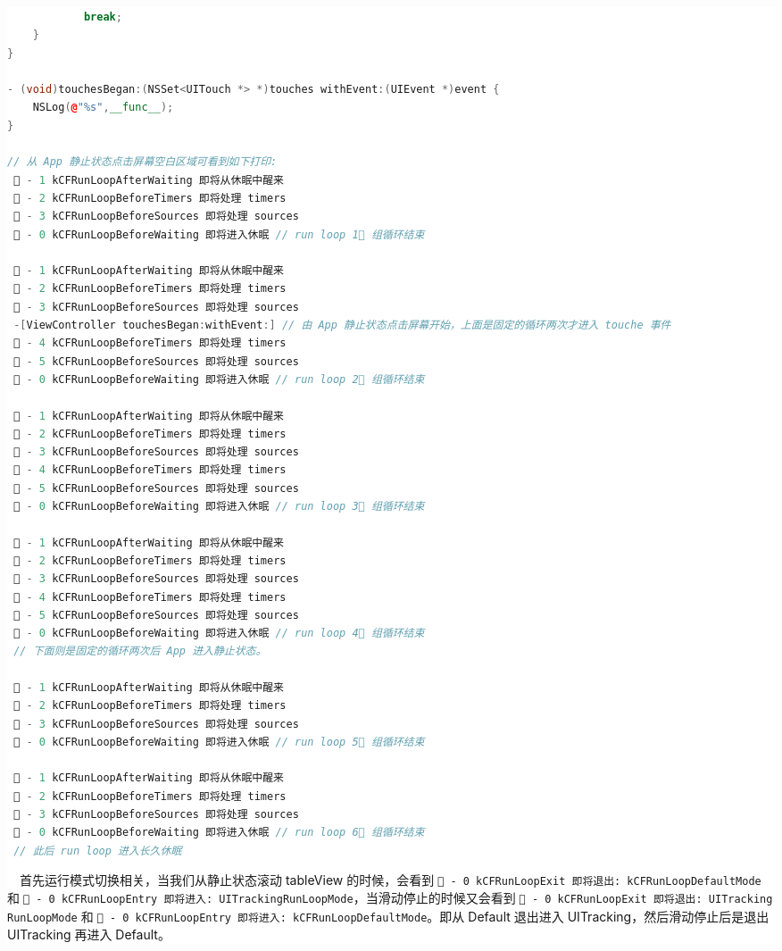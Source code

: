 ```c++
            break;
    }
}

- (void)touchesBegan:(NSSet<UITouch *> *)touches withEvent:(UIEvent *)event {
    NSLog(@"%s",__func__);
}

// 从 App 静止状态点击屏幕空白区域可看到如下打印:
 🤫 - 1 kCFRunLoopAfterWaiting 即将从休眠中醒来
 🤫 - 2 kCFRunLoopBeforeTimers 即将处理 timers
 🤫 - 3 kCFRunLoopBeforeSources 即将处理 sources
 🤫 - 0 kCFRunLoopBeforeWaiting 即将进入休眠 // run loop 1⃣️ 组循环结束
 
 🤫 - 1 kCFRunLoopAfterWaiting 即将从休眠中醒来
 🤫 - 2 kCFRunLoopBeforeTimers 即将处理 timers
 🤫 - 3 kCFRunLoopBeforeSources 即将处理 sources
 -[ViewController touchesBegan:withEvent:] // 由 App 静止状态点击屏幕开始，上面是固定的循环两次才进入 touche 事件
 🤫 - 4 kCFRunLoopBeforeTimers 即将处理 timers
 🤫 - 5 kCFRunLoopBeforeSources 即将处理 sources
 🤫 - 0 kCFRunLoopBeforeWaiting 即将进入休眠 // run loop 2⃣️ 组循环结束
 
 🤫 - 1 kCFRunLoopAfterWaiting 即将从休眠中醒来
 🤫 - 2 kCFRunLoopBeforeTimers 即将处理 timers
 🤫 - 3 kCFRunLoopBeforeSources 即将处理 sources
 🤫 - 4 kCFRunLoopBeforeTimers 即将处理 timers
 🤫 - 5 kCFRunLoopBeforeSources 即将处理 sources
 🤫 - 0 kCFRunLoopBeforeWaiting 即将进入休眠 // run loop 3⃣️ 组循环结束
 
 🤫 - 1 kCFRunLoopAfterWaiting 即将从休眠中醒来
 🤫 - 2 kCFRunLoopBeforeTimers 即将处理 timers
 🤫 - 3 kCFRunLoopBeforeSources 即将处理 sources
 🤫 - 4 kCFRunLoopBeforeTimers 即将处理 timers
 🤫 - 5 kCFRunLoopBeforeSources 即将处理 sources
 🤫 - 0 kCFRunLoopBeforeWaiting 即将进入休眠 // run loop 4⃣️ 组循环结束
 // 下面则是固定的循环两次后 App 进入静止状态。
 
 🤫 - 1 kCFRunLoopAfterWaiting 即将从休眠中醒来
 🤫 - 2 kCFRunLoopBeforeTimers 即将处理 timers
 🤫 - 3 kCFRunLoopBeforeSources 即将处理 sources
 🤫 - 0 kCFRunLoopBeforeWaiting 即将进入休眠 // run loop 5⃣️ 组循环结束
 
 🤫 - 1 kCFRunLoopAfterWaiting 即将从休眠中醒来
 🤫 - 2 kCFRunLoopBeforeTimers 即将处理 timers
 🤫 - 3 kCFRunLoopBeforeSources 即将处理 sources
 🤫 - 0 kCFRunLoopBeforeWaiting 即将进入休眠 // run loop 6⃣️ 组循环结束
 // 此后 run loop 进入长久休眠
```
&emsp;首先运行模式切换相关，当我们从静止状态滚动 tableView 的时候，会看到 `🤫 - 0 kCFRunLoopExit 即将退出: kCFRunLoopDefaultMode` 和 `🤫 - 0 kCFRunLoopEntry 即将进入: UITrackingRunLoopMode`，当滑动停止的时候又会看到 `🤫 - 0 kCFRunLoopExit 即将退出: UITrackingRunLoopMode` 和 `🤫 - 0 kCFRunLoopEntry 即将进入: kCFRunLoopDefaultMode`。即从 Default 退出进入 UITracking，然后滑动停止后是退出 UITracking 再进入 Default。
